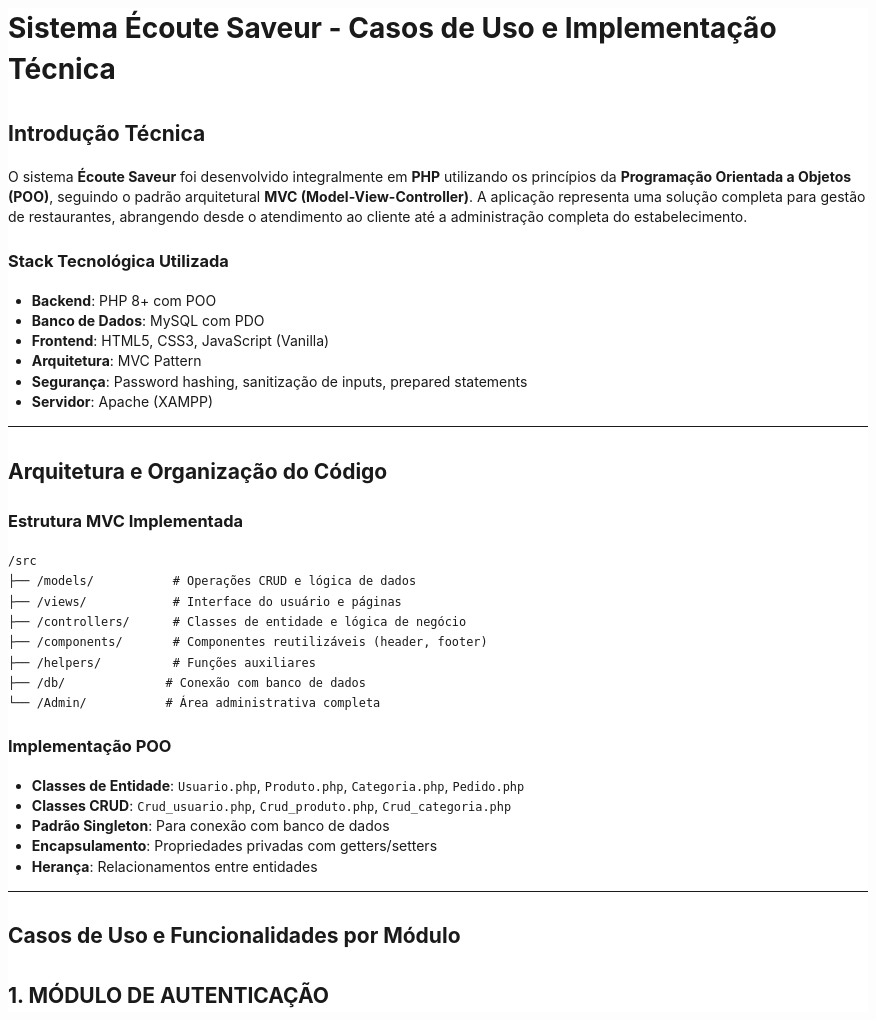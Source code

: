 # Sistema Écoute Saveur - Casos de Uso e Implementação Técnica

## Introdução Técnica

O sistema **Écoute Saveur** foi desenvolvido integralmente em **PHP** utilizando os princípios da **Programação Orientada a Objetos (POO)**, seguindo o padrão arquitetural **MVC (Model-View-Controller)**. A aplicação representa uma solução completa para gestão de restaurantes, abrangendo desde o atendimento ao cliente até a administração completa do estabelecimento.

### Stack Tecnológica Utilizada
- **Backend**: PHP 8+ com POO
- **Banco de Dados**: MySQL com PDO
- **Frontend**: HTML5, CSS3, JavaScript (Vanilla)
- **Arquitetura**: MVC Pattern
- **Segurança**: Password hashing, sanitização de inputs, prepared statements
- **Servidor**: Apache (XAMPP)

---

## Arquitetura e Organização do Código

### Estrutura MVC Implementada

```
/src
├── /models/           # Operações CRUD e lógica de dados
├── /views/            # Interface do usuário e páginas
├── /controllers/      # Classes de entidade e lógica de negócio
├── /components/       # Componentes reutilizáveis (header, footer)
├── /helpers/          # Funções auxiliares
├── /db/              # Conexão com banco de dados
└── /Admin/           # Área administrativa completa
```

### Implementação POO
- **Classes de Entidade**: `Usuario.php`, `Produto.php`, `Categoria.php`, `Pedido.php`
- **Classes CRUD**: `Crud_usuario.php`, `Crud_produto.php`, `Crud_categoria.php`
- **Padrão Singleton**: Para conexão com banco de dados
- **Encapsulamento**: Propriedades privadas com getters/setters
- **Herança**: Relacionamentos entre entidades

---

## Casos de Uso e Funcionalidades por Módulo

## 1. MÓDULO DE AUTENTICAÇÃO
